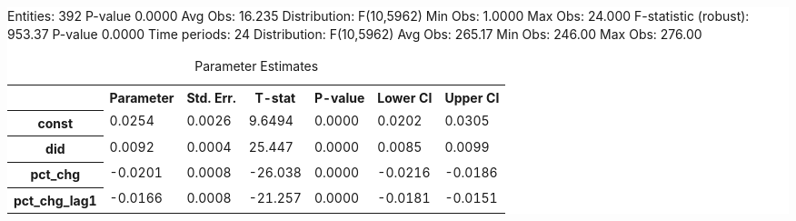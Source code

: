   <th>Entities:</th>                <td>392</td>       <th>  P-value            </th>     <td>0.0000</td>  
</tr>
<tr>
  <th>Avg Obs:</th>               <td>16.235</td>      <th>  Distribution:      </th>   <td>F(10,5962)</td>
</tr>
<tr>
  <th>Min Obs:</th>               <td>1.0000</td>      <th>                     </th>        <td></td>     
</tr>
<tr>
  <th>Max Obs:</th>               <td>24.000</td>      <th>  F-statistic (robust):</th>   <td>953.37</td>  
</tr>
<tr>
  <th></th>                          <td></td>         <th>  P-value            </th>     <td>0.0000</td>  
</tr>
<tr>
  <th>Time periods:</th>            <td>24</td>        <th>  Distribution:      </th>   <td>F(10,5962)</td>
</tr>
<tr>
  <th>Avg Obs:</th>               <td>265.17</td>      <th>                     </th>        <td></td>     
</tr>
<tr>
  <th>Min Obs:</th>               <td>246.00</td>      <th>                     </th>        <td></td>     
</tr>
<tr>
  <th>Max Obs:</th>               <td>276.00</td>      <th>                     </th>        <td></td>     
</tr>
<tr>
  <th></th>                          <td></td>         <th>                     </th>        <td></td>     
</tr>
</table>
<table class="simpletable">
<caption>Parameter Estimates</caption>
<tr>
         <td></td>          <th>Parameter</th> <th>Std. Err.</th> <th>T-stat</th>  <th>P-value</th>  <th>Lower CI</th>   <th>Upper CI</th> 
</tr>
<tr>
  <th>const</th>             <td>0.0254</td>    <td>0.0026</td>   <td>9.6494</td>  <td>0.0000</td>    <td>0.0202</td>     <td>0.0305</td>  
</tr>
<tr>
  <th>did</th>               <td>0.0092</td>    <td>0.0004</td>   <td>25.447</td>  <td>0.0000</td>    <td>0.0085</td>     <td>0.0099</td>  
</tr>
<tr>
  <th>pct_chg</th>           <td>-0.0201</td>   <td>0.0008</td>   <td>-26.038</td> <td>0.0000</td>    <td>-0.0216</td>    <td>-0.0186</td> 
</tr>
<tr>
  <th>pct_chg_lag1</th>      <td>-0.0166</td>   <td>0.0008</td>   <td>-21.257</td> <td>0.0000</td>    <td>-0.0181</td>    <td>-0.0151</td> 
</tr>
<tr>
